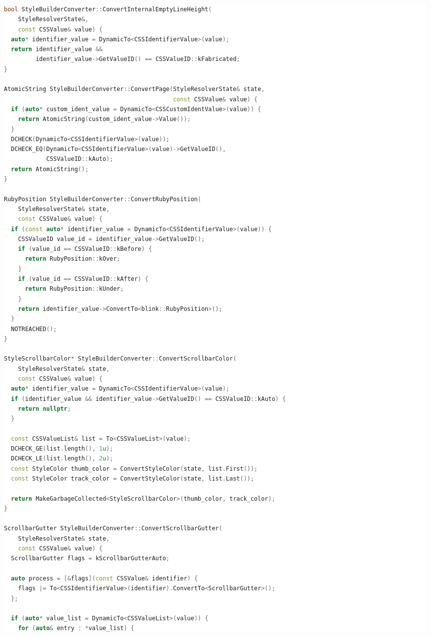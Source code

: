 ```cpp
bool StyleBuilderConverter::ConvertInternalEmptyLineHeight(
    StyleResolverState&,
    const CSSValue& value) {
  auto* identifier_value = DynamicTo<CSSIdentifierValue>(value);
  return identifier_value &&
         identifier_value->GetValueID() == CSSValueID::kFabricated;
}

AtomicString StyleBuilderConverter::ConvertPage(StyleResolverState& state,
                                                const CSSValue& value) {
  if (auto* custom_ident_value = DynamicTo<CSSCustomIdentValue>(value)) {
    return AtomicString(custom_ident_value->Value());
  }
  DCHECK(DynamicTo<CSSIdentifierValue>(value));
  DCHECK_EQ(DynamicTo<CSSIdentifierValue>(value)->GetValueID(),
            CSSValueID::kAuto);
  return AtomicString();
}

RubyPosition StyleBuilderConverter::ConvertRubyPosition(
    StyleResolverState& state,
    const CSSValue& value) {
  if (const auto* identifier_value = DynamicTo<CSSIdentifierValue>(value)) {
    CSSValueID value_id = identifier_value->GetValueID();
    if (value_id == CSSValueID::kBefore) {
      return RubyPosition::kOver;
    }
    if (value_id == CSSValueID::kAfter) {
      return RubyPosition::kUnder;
    }
    return identifier_value->ConvertTo<blink::RubyPosition>();
  }
  NOTREACHED();
}

StyleScrollbarColor* StyleBuilderConverter::ConvertScrollbarColor(
    StyleResolverState& state,
    const CSSValue& value) {
  auto* identifier_value = DynamicTo<CSSIdentifierValue>(value);
  if (identifier_value && identifier_value->GetValueID() == CSSValueID::kAuto) {
    return nullptr;
  }

  const CSSValueList& list = To<CSSValueList>(value);
  DCHECK_GE(list.length(), 1u);
  DCHECK_LE(list.length(), 2u);
  const StyleColor thumb_color = ConvertStyleColor(state, list.First());
  const StyleColor track_color = ConvertStyleColor(state, list.Last());

  return MakeGarbageCollected<StyleScrollbarColor>(thumb_color, track_color);
}

ScrollbarGutter StyleBuilderConverter::ConvertScrollbarGutter(
    StyleResolverState& state,
    const CSSValue& value) {
  ScrollbarGutter flags = kScrollbarGutterAuto;

  auto process = [&flags](const CSSValue& identifier) {
    flags |= To<CSSIdentifierValue>(identifier).ConvertTo<ScrollbarGutter>();
  };

  if (auto* value_list = DynamicTo<CSSValueList>(value)) {
    for (auto& entry : *value_list) {
```